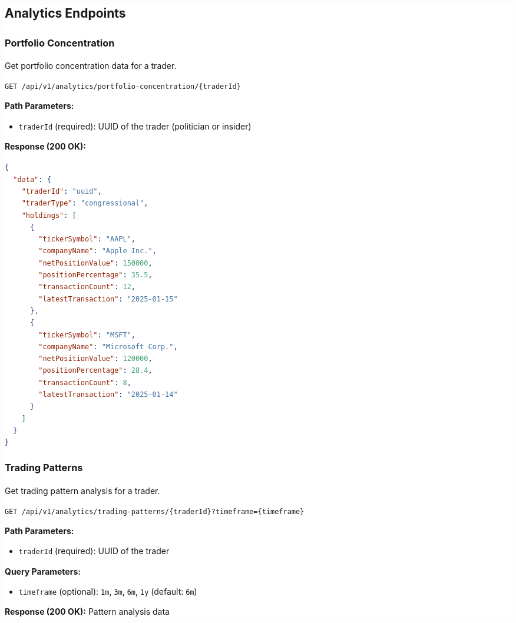 ## Analytics Endpoints

### Portfolio Concentration
Get portfolio concentration data for a trader.

```http
GET /api/v1/analytics/portfolio-concentration/{traderId}
```

**Path Parameters:**
- `traderId` (required): UUID of the trader (politician or insider)

**Response (200 OK):**
```json
{
  "data": {
    "traderId": "uuid",
    "traderType": "congressional",
    "holdings": [
      {
        "tickerSymbol": "AAPL",
        "companyName": "Apple Inc.",
        "netPositionValue": 150000,
        "positionPercentage": 35.5,
        "transactionCount": 12,
        "latestTransaction": "2025-01-15"
      },
      {
        "tickerSymbol": "MSFT",
        "companyName": "Microsoft Corp.",
        "netPositionValue": 120000,
        "positionPercentage": 28.4,
        "transactionCount": 8,
        "latestTransaction": "2025-01-14"
      }
    ]
  }
}
```

### Trading Patterns
Get trading pattern analysis for a trader.

```http
GET /api/v1/analytics/trading-patterns/{traderId}?timeframe={timeframe}
```

**Path Parameters:**
- `traderId` (required): UUID of the trader

**Query Parameters:**
- `timeframe` (optional): `1m`, `3m`, `6m`, `1y` (default: `6m`)

**Response (200 OK):** Pattern analysis data
